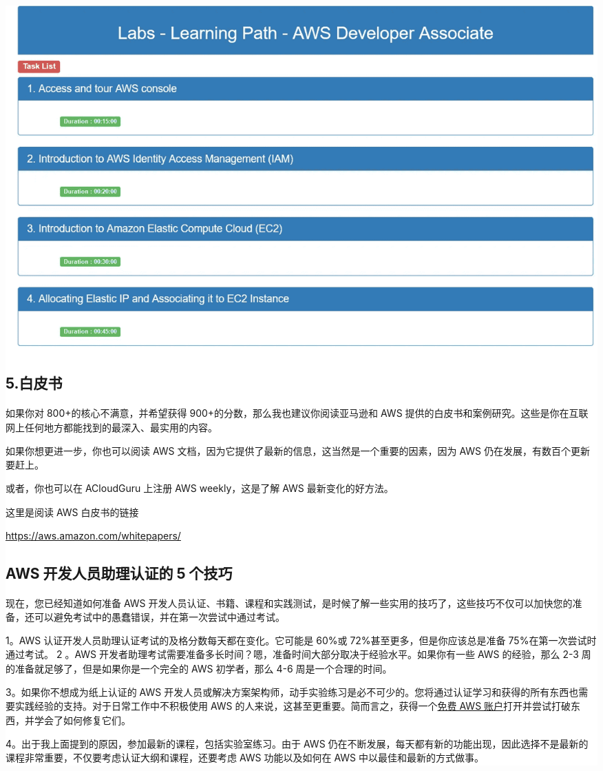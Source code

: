 [![](img/80cf34e8bc1918ac98fb9789209be67e.png)](https://shareasale.com/r.cfm?b=1551042&u=880419&m=43514&urllink=&afftrack=)

## 5.白皮书

如果你对 800+的核心不满意，并希望获得 900+的分数，那么我也建议你阅读亚马逊和 AWS 提供的白皮书和案例研究。这些是你在互联网上任何地方都能找到的最深入、最实用的内容。

如果你想更进一步，你也可以阅读 AWS 文档，因为它提供了最新的信息，这当然是一个重要的因素，因为 AWS 仍在发展，有数百个更新要赶上。

或者，你也可以在 ACloudGuru 上注册 AWS weekly，这是了解 AWS 最新变化的好方法。

这里是阅读 AWS 白皮书的链接

<https://aws.amazon.com/whitepapers/>  

## AWS 开发人员助理认证的 5 个技巧

现在，您已经知道如何准备 AWS 开发人员认证、书籍、课程和实践测试，是时候了解一些实用的技巧了，这些技巧不仅可以加快您的准备，还可以避免考试中的愚蠢错误，并在第一次尝试中通过考试。

1。AWS 认证开发人员助理认证考试的及格分数每天都在变化。它可能是 60%或 72%甚至更多，但是你应该总是准备 75%在第一次尝试时通过考试。
2
。AWS 开发者助理考试需要准备多长时间？嗯，准备时间大部分取决于经验水平。如果你有一些 AWS 的经验，那么 2-3 周的准备就足够了，但是如果你是一个完全的 AWS 初学者，那么 4-6 周是一个合理的时间。

3。如果你不想成为纸上认证的 AWS 开发人员或解决方案架构师，动手实验练习是必不可少的。您将通过认证学习和获得的所有东西也需要实践经验的支持。对于日常工作中不积极使用 AWS 的人来说，这甚至更重要。简而言之，获得一个[免费 AWS 账户](https://aws.amazon.com/)打开并尝试打破东西，并学会了如何修复它们。

4。出于我上面提到的原因，参加最新的课程，包括实验室练习。由于 AWS 仍在不断发展，每天都有新的功能出现，因此选择不是最新的课程非常重要，不仅要考虑认证大纲和课程，还要考虑 AWS 功能以及如何在 AWS 中以最佳和最新的方式做事。
